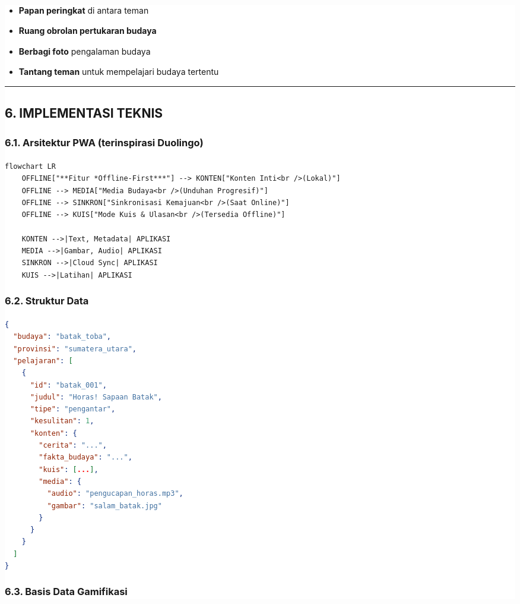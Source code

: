 - **Papan peringkat** di antara teman

- **Ruang obrolan pertukaran budaya**

- **Berbagi foto** pengalaman budaya

- **Tantang teman** untuk mempelajari budaya tertentu

---

## 6. IMPLEMENTASI TEKNIS

### 6.1. Arsitektur PWA (terinspirasi Duolingo)

```mermaid
flowchart LR
    OFFLINE["**Fitur *Offline-First***"] --> KONTEN["Konten Inti<br />(Lokal)"]
    OFFLINE --> MEDIA["Media Budaya<br />(Unduhan Progresif)"]
    OFFLINE --> SINKRON["Sinkronisasi Kemajuan<br />(Saat Online)"]
    OFFLINE --> KUIS["Mode Kuis & Ulasan<br />(Tersedia Offline)"]
    
    KONTEN -->|Text, Metadata| APLIKASI
    MEDIA -->|Gambar, Audio| APLIKASI
    SINKRON -->|Cloud Sync| APLIKASI
    KUIS -->|Latihan| APLIKASI
```

### 6.2. Struktur Data

```json
{
  "budaya": "batak_toba",
  "provinsi": "sumatera_utara",
  "pelajaran": [
    {
      "id": "batak_001",
      "judul": "Horas! Sapaan Batak",
      "tipe": "pengantar",
      "kesulitan": 1,
      "konten": {
        "cerita": "...",
        "fakta_budaya": "...",
        "kuis": [...],
        "media": {
          "audio": "pengucapan_horas.mp3",
          "gambar": "salam_batak.jpg"
        }
      }
    }
  ]
}
```

### 6.3. Basis Data Gamifikasi
